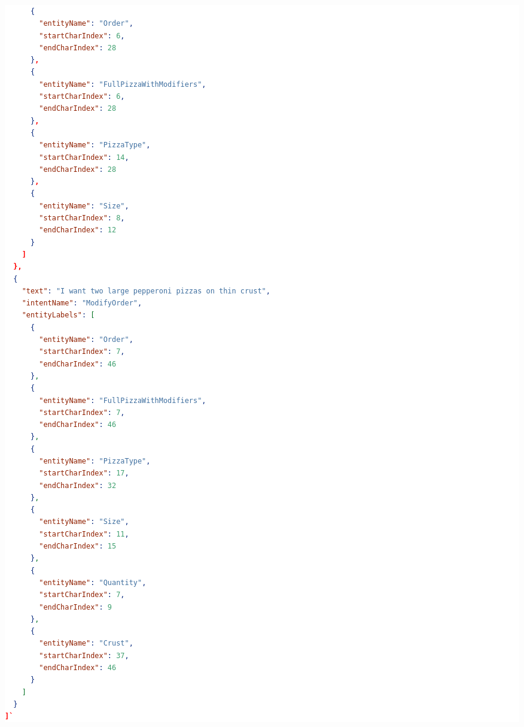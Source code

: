 ```JSON
      {
        "entityName": "Order",
        "startCharIndex": 6,
        "endCharIndex": 28
      },
      {
        "entityName": "FullPizzaWithModifiers",
        "startCharIndex": 6,
        "endCharIndex": 28
      },
      {
        "entityName": "PizzaType",
        "startCharIndex": 14,
        "endCharIndex": 28
      },
      {
        "entityName": "Size",
        "startCharIndex": 8,
        "endCharIndex": 12
      }
    ]
  },
  {
    "text": "I want two large pepperoni pizzas on thin crust",
    "intentName": "ModifyOrder",
    "entityLabels": [
      {
        "entityName": "Order",
        "startCharIndex": 7,
        "endCharIndex": 46
      },
      {
        "entityName": "FullPizzaWithModifiers",
        "startCharIndex": 7,
        "endCharIndex": 46
      },
      {
        "entityName": "PizzaType",
        "startCharIndex": 17,
        "endCharIndex": 32
      },
      {
        "entityName": "Size",
        "startCharIndex": 11,
        "endCharIndex": 15
      },
      {
        "entityName": "Quantity",
        "startCharIndex": 7,
        "endCharIndex": 9
      },
      {
        "entityName": "Crust",
        "startCharIndex": 37,
        "endCharIndex": 46
      }
    ]
  }
]`
```
